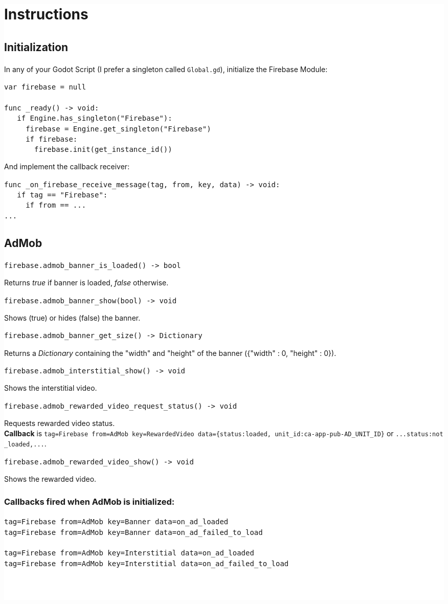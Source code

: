 # Instructions
## Initialization 
In any of your Godot Script (I prefer a singleton called `Global.gd`), initialize the Firebase Module:
   
   <pre>
var firebase = null
   
func _ready() -> void:
&emsp;&emsp;&emsp;if Engine.has_singleton("Firebase"):
&emsp;&emsp;&emsp;&emsp;&emsp;firebase = Engine.get_singleton("Firebase")
&emsp;&emsp;&emsp;&emsp;&emsp;if firebase:
&emsp;&emsp;&emsp;&emsp;&emsp;&emsp;&emsp;firebase.init(get_instance_id())
</pre>
   
And implement the callback receiver:
<pre>
func _on_firebase_receive_message(tag, from, key, data) -> void:
&emsp;&emsp;&emsp;if tag == "Firebase":
&emsp;&emsp;&emsp;&emsp;&emsp;if from == ...
...
</pre>

## AdMob
<pre>firebase.admob_banner_is_loaded() -> bool</pre>
Returns *true* if banner is loaded, *false* otherwise.

<pre>firebase.admob_banner_show(bool) -> void</pre>
Shows (true) or hides (false) the banner.

<pre>firebase.admob_banner_get_size() -> Dictionary</pre>
Returns a *Dictionary* containing the "width" and "height" of the banner ({"width" : 0, "height" : 0}).

<pre>firebase.admob_interstitial_show() -> void</pre>
Shows the interstitial video.

<pre>firebase.admob_rewarded_video_request_status() -> void</pre>
Requests rewarded video status.<br />
**Callback** is `tag=Firebase from=AdMob key=RewardedVideo data={status:loaded, unit_id:ca-app-pub-AD_UNIT_ID}` or `...status:not_loaded,...`.

<pre>firebase.admob_rewarded_video_show() -> void</pre>
Shows the rewarded video.

### Callbacks fired when AdMob is initialized:
<pre>
tag=Firebase from=AdMob key=Banner data=on_ad_loaded
tag=Firebase from=AdMob key=Banner data=on_ad_failed_to_load

tag=Firebase from=AdMob key=Interstitial data=on_ad_loaded
tag=Firebase from=AdMob key=Interstitial data=on_ad_failed_to_load
